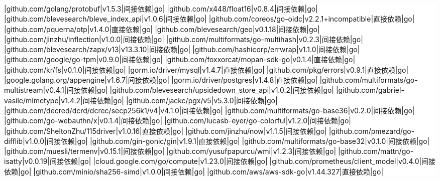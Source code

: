 |github.com/golang/protobuf|v1.5.3|间接依赖|go|
|github.com/x448/float16|v0.8.4|间接依赖|go|
|github.com/blevesearch/bleve_index_api|v1.0.6|间接依赖|go|
|github.com/coreos/go-oidc|v2.2.1+incompatible|直接依赖|go|
|github.com/pquerna/otp|v1.4.0|直接依赖|go|
|github.com/blevesearch/geo|v0.1.18|间接依赖|go|
|github.com/jinzhu/inflection|v1.0.0|间接依赖|go|
|github.com/multiformats/go-multihash|v0.2.3|间接依赖|go|
|github.com/blevesearch/zapx/v13|v13.3.10|间接依赖|go|
|github.com/hashicorp/errwrap|v1.1.0|间接依赖|go|
|github.com/google/go-tpm|v0.9.0|间接依赖|go|
|github.com/foxxorcat/mopan-sdk-go|v0.1.4|直接依赖|go|
|github.com/kr/fs|v0.1.0|间接依赖|go|
|gorm.io/driver/mysql|v1.4.7|直接依赖|go|
|github.com/pkg/errors|v0.9.1|直接依赖|go|
|google.golang.org/appengine|v1.6.7|间接依赖|go|
|gorm.io/driver/postgres|v1.4.8|直接依赖|go|
|github.com/multiformats/go-multistream|v0.4.1|间接依赖|go|
|github.com/blevesearch/upsidedown_store_api|v1.0.2|间接依赖|go|
|github.com/gabriel-vasile/mimetype|v1.4.2|间接依赖|go|
|github.com/jackc/pgx/v5|v5.3.0|间接依赖|go|
|github.com/decred/dcrd/dcrec/secp256k1/v4|v4.1.0|间接依赖|go|
|github.com/multiformats/go-base36|v0.2.0|间接依赖|go|
|github.com/go-webauthn/x|v0.1.4|间接依赖|go|
|github.com/lucasb-eyer/go-colorful|v1.2.0|间接依赖|go|
|github.com/SheltonZhu/115driver|v1.0.16|直接依赖|go|
|github.com/jinzhu/now|v1.1.5|间接依赖|go|
|github.com/pmezard/go-difflib|v1.0.0|间接依赖|go|
|github.com/gin-gonic/gin|v1.9.1|直接依赖|go|
|github.com/multiformats/go-base32|v0.1.0|间接依赖|go|
|github.com/muesli/termenv|v0.15.1|间接依赖|go|
|github.com/yusufpapurcu/wmi|v1.2.3|间接依赖|go|
|github.com/mattn/go-isatty|v0.0.19|间接依赖|go|
|cloud.google.com/go/compute|v1.23.0|间接依赖|go|
|github.com/prometheus/client_model|v0.4.0|间接依赖|go|
|github.com/minio/sha256-simd|v1.0.0|间接依赖|go|
|github.com/aws/aws-sdk-go|v1.44.327|直接依赖|go|